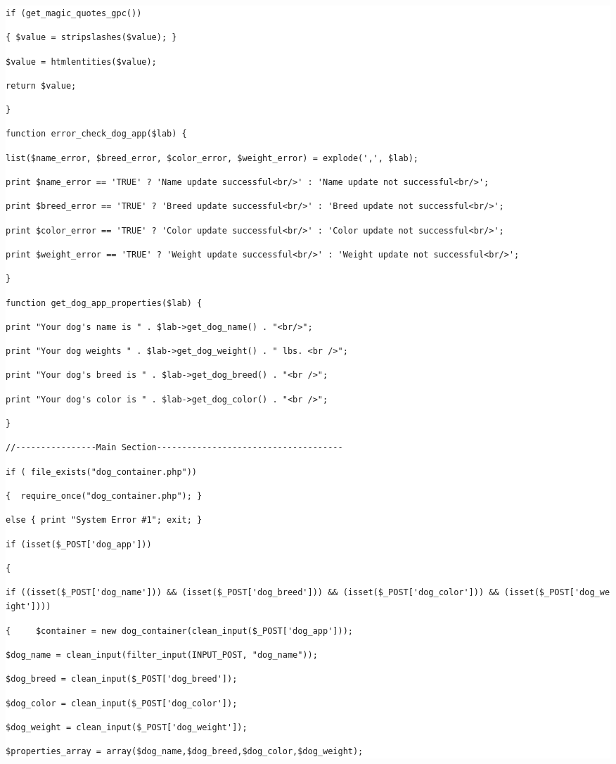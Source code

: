 `if (get_magic_quotes_gpc())`

`{ $value = stripslashes($value); }`

`$value = htmlentities($value);`

`return $value;`

`}`

`function error_check_dog_app($lab) {`

`list($name_error, $breed_error, $color_error, $weight_error) = explode(',', $lab);`

`print $name_error == 'TRUE' ? 'Name update successful<br/>' : 'Name update not successful<br/>';`

`print $breed_error == 'TRUE' ? 'Breed update successful<br/>' : 'Breed update not successful<br/>';`

`print $color_error == 'TRUE' ? 'Color update successful<br/>' : 'Color update not successful<br/>';`

`print $weight_error == 'TRUE' ? 'Weight update successful<br/>' : 'Weight update not successful<br/>';`

`}`

`function get_dog_app_properties($lab) {`

`print "Your dog's name is " . $lab->get_dog_name() . "<br/>";`

`print "Your dog weights " . $lab->get_dog_weight() . " lbs. <br />";`

`print "Your dog's breed is " . $lab->get_dog_breed() . "<br />";`

`print "Your dog's color is " . $lab->get_dog_color() . "<br />";`

`}`

`//----------------Main Section-------------------------------------`

`if ( file_exists("dog_container.php"))`

`{  require_once("dog_container.php"); }`

`else { print "System Error #1"; exit; }`

`if (isset($_POST['dog_app']))`

`{`

`if ((isset($_POST['dog_name'])) && (isset($_POST['dog_breed'])) && (isset($_POST['dog_color'])) && (isset($_POST['dog_weight'])))`

`{     $container = new dog_container(clean_input($_POST['dog_app']));`

`$dog_name = clean_input(filter_input(INPUT_POST, "dog_name"));`

`$dog_breed = clean_input($_POST['dog_breed']);`

`$dog_color = clean_input($_POST['dog_color']);`

`$dog_weight = clean_input($_POST['dog_weight']);`

`$properties_array = array($dog_name,$dog_breed,$dog_color,$dog_weight);`
